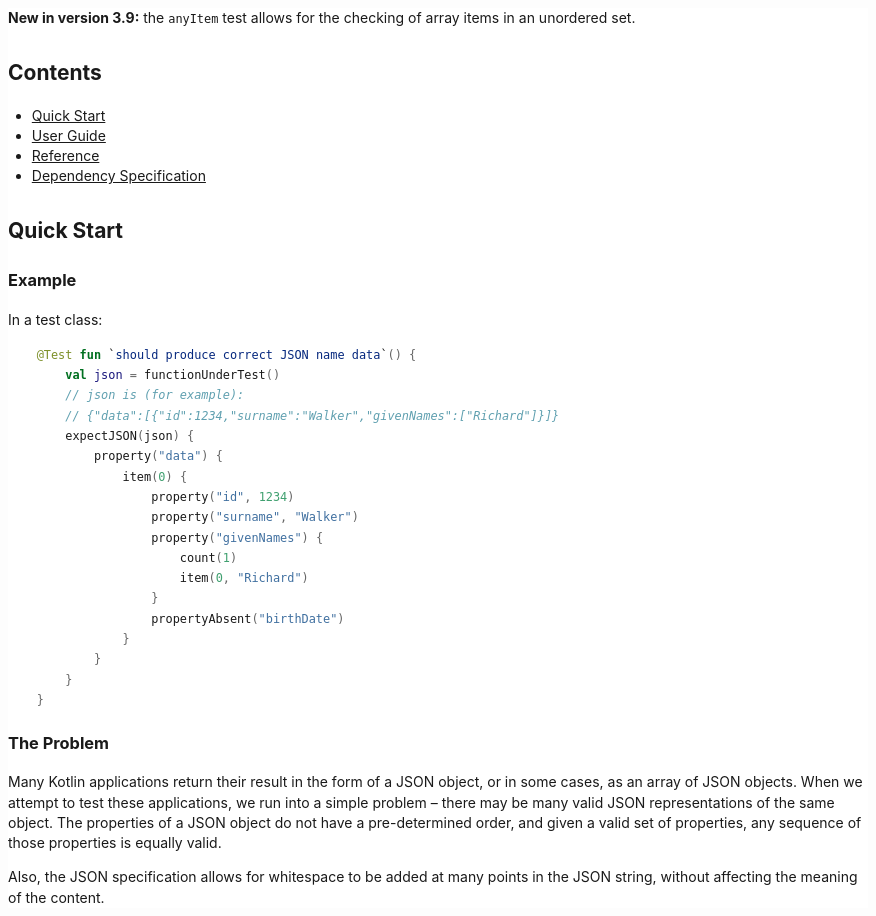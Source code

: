 **New in version 3.9:** the `anyItem` test allows for the checking of array items in an unordered set.

## Contents

- [Quick Start](#quick-start)
- [User Guide](#user-guide)
- [Reference](#reference)
- [Dependency Specification](#dependency-specification)




## Quick Start

### Example

In a test class:
```kotlin
    @Test fun `should produce correct JSON name data`() {
        val json = functionUnderTest()
        // json is (for example):
        // {"data":[{"id":1234,"surname":"Walker","givenNames":["Richard"]}]}
        expectJSON(json) {
            property("data") {
                item(0) {
                    property("id", 1234)
                    property("surname", "Walker")
                    property("givenNames") {
                        count(1)
                        item(0, "Richard")
                    }
                    propertyAbsent("birthDate")
                }
            }
        }
    }
```

### The Problem

Many Kotlin applications return their result in the form of a JSON object, or in some cases, as an array of JSON
objects.
When we attempt to test these applications, we run into a simple problem &ndash; there may be many valid JSON
representations of the same object.
The properties of a JSON object do not have a pre-determined order, and given a valid set of properties, any sequence of
those properties is equally valid.

Also, the JSON specification allows for whitespace to be added at many points in the JSON string, without affecting the
meaning of the content.
